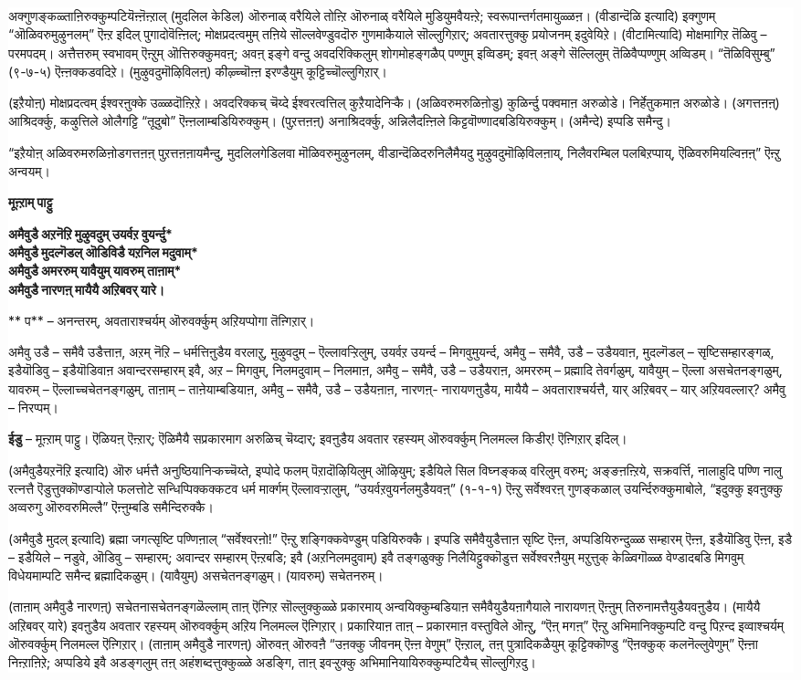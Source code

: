  अक्गुणङ्कळ्ताऩिरुक्कुम्पटियॆऩ्ऩॆऩ्ऱाल् (मुदलिल केडिल) ऒरुनाळ् वरैयिले तोऩ्ऱि ऒरुनाळ् वरैयिले मुडियुमवैयऩ्ऱे; स्वरूपान्तर्गतमायुळ्ळऩ।
(वीडान्दॆळि इत्यादि) इक्गुणम् “ऒळिवरुमुऴुनलम्” ऎऩ्ऱ इदिल् पुगादोवॆऩ्ऩिल्; मोक्षप्रदत्वमुम् तऩिये सॊल्लवेण्डुवदॊरु गुणमाकैयाले सॊल्लुगिऱार्; अवतारत्तुक्कु प्रयोजनम् इदुवेयिऱे। (वीटामित्यादि) मोक्षमागिऱ तॆळिवु – परमपदम्। अत्तैत्तरुम् स्वभावम् ऎऩ्ऱुम् ऒत्तिरुक्कुमवऩ्; अवऩ् इङ्गे वन्दु अवदरिक्किलुम् शोगमोहङ्गळैप् पण्णुम् इव्विडम्; इवऩ् अङ्गे सॆल्लिलुम् तॆळिवैप्पण्णुम् अव्विडम्।
“तॆळिविसुम्बु” (९-७-५) ऎऩ्ऩक्कडवदिऱे। (मुऴुवदुमॊऴिविलऩ्) कीऴ्च्चॊऩ्ऩ इरण्डैयुम् कूट्टिच्चॊल्लुगिऱार्।

 (इऱैयोऩ्) मोक्षप्रदत्वम् ईश्वरऩुक्के उळ्ळदॊऩ्ऱिऱे। अवदरिक्कच् चॆय्दे ईश्वरत्वत्तिल् कुऱैयादेनिऱ्कै। (अळिवरुमरुळिऩोडु) कुळिर्न्दु पक्वमाऩ अरुळोडे। निर्हेतुकमाऩ अरुळोडे। (अगत्तऩऩ्) आश्रिदर्क्कु, कऴुत्तिले ओलैगट्टि “तूदुबो” ऎऩ्ऩलाम्बडियिरुक्कुम्। (पुऱत्तऩऩ्) अनाश्रिदर्क्कु, अन्निलैदऩ्ऩिले किट्टवॊण्णादबडियिरुक्कुम्। (अमैन्दे) इप्पडि समैन्दु।

 “इऱैयोऩ् अळिवरुमरुळिऩोडगत्तऩऩ् पुऱत्तऩऩायमैन्दु, मुदलिलगेडिलवा मॊळिवरुमुऴुनलम्, वीडान्दॆळिदरुनिलैमैयदु मुऴुवदुमॊऴिविलऩाय्, निलैवरम्बिल पलबिऱप्पाय्, ऎळिवरुमियल्विऩऩ्” ऎऩ्ऱु अन्वयम्।

**मूऩ्ऱाम् पाट्टु**

**अमैवुडै अऱनॆऱि मुऴुवदुम् उयर्वऱ वुयर्न्दु\*  
अमैवुडै मुदल्गॆडल् ऒडिविडै यऱनिल मदुवाम्\*  
अमैवुडै अमररुम् यावैयुम् यावरुम् ताऩाम्\*  
अमैवुडै नारणऩ् मायैयै अऱिबवर् यारे।**

** प** – अनन्तरम्, अवताराश्चर्यम् ऒरुवर्क्कुम् अऱियप्पोगा तॆऩ्गिऱार्।

 अमैवु उडै – समैवै उडैत्ताऩ, अऱम् नॆऱि – धर्मत्तिऩुडैय वरलाऱु, मुऴुवदुम् – ऎल्लावऱ्ऱिलुम्, उयर्वऱ उयर्न्द – मिगवुमुयर्न्द, अमैवु – समैवै, उडै – उडैयवाऩ, मुदल्गॆडल् – सृष्टिसम्हारङ्गळ्, इडैयॊडिवु – इडैयॊडिवाऩ अवान्दरसम्हारम् इवै, अऱ – मिगवुम्, निलमदुवाम् – निलमाऩ, अमैवु – समैवै, उडै – उडैयराऩ, अमररुम् – प्रह्मादि तेवर्गळुम्, यावैयुम् – ऎल्ला असचेतनङ्गळुम्, यावरुम् – ऎल्लाच्चचेतनङ्गळुम्, ताऩाम् – ताऩेयाम्बडियाऩ, अमैवु – समैवै, उडै – उडैयऩाऩ, नारणऩ्- नारायणऩुडैय, मायैयै – अवताराश्चर्यत्तै, यार् अऱिबवर् – यार् अऱियवल्लार्? अमैवु – निरप्पम्।

 **ईडु** – मूऩ्ऱाम् पाट्टु। ऎळियऩ् ऎऩ्ऱार्; ऎळिमैयै सप्रकारमाग अरुळिच् चॆय्दार्; इवऩुडैय अवतार रहस्यम् ऒरुवर्क्कुम् निलमल्ल किडीर्! ऎऩ्गिऱार् इदिल्।

 (अमैवुडैयऱनॆऱि इत्यादि) ऒरु धर्मत्तै अनुष्ठियानिऱ्कच्चॆय्ते, इप्पोदे फलम् पॆऱादॊऴियिलुम् ऒऴियुम्; इडैयिले सिल विघ्नङ्कळ् वरिलुम् वरुम्; अङ्ङऩऩ्ऱिये, सक्रवर्त्ति, नालाहुदि पण्णि नालु रत्नत्तै ऎडुत्तुक्कॊण्डाऱ्पोले फलत्तोटे सन्धिप्पिक्कक्कटव धर्म मार्क्गम् ऎल्लावऱ्ऱालुम्, “उयर्वऱवुयर्नलमुडैयवऩ्” (१-१-१) ऎऩ्ऱु सर्वेश्वरऩ् गुणङ्कळाल् उयर्न्दिरुक्कुमाबोले, “इदुक्कु इवऩुक्कु अव्वरुगु ऒरुवरुमिल्लै” ऎऩ्ऩुम्बडि समैन्दिरुक्कै।

 (अमैवुडै मुदल् इत्यादि) ब्रह्मा जगत्सृष्टि पण्णिऩाल् “सर्वेश्वरऩो!” ऎऩ्ऱु शङ्गिक्कवेण्डुम् पडियिरुक्कै। इप्पडि समैवैयुडैत्ताऩ सृष्टि ऎऩ्ऩ, अप्पडियिरुन्दुळ्ळ सम्हारम् ऎऩ्ऩ, इडैयॊडिवु ऎऩ्ऩ, इडै – इडैयिले – नडुवे, ऒडिवु – सम्हारम्; अवान्दर सम्हारम् ऎऩ्ऱबडि; इवै (अऱनिलमदुवाम्) इवै तङ्गळुक्कु निलैयिट्टुक्कॊडुत्त सर्वेश्वरऩैयुम् मऱुत्तुक् केळ्विगॊळ्ळ वेण्डादबडि मिगवुम् विधेयमाम्पटि समैन्द ब्रह्मादिकळुम्। (यावैयुम्) असचेतनङ्गळुम्। (यावरुम्) सचेतनरुम्।

 (ताऩाम् अमैवुडै नारणऩ्) सचेतनासचेतनङ्गळॆल्लाम् ताऩ् ऎऩ्गिऱ सॊल्लुक्कुळ्ळे प्रकारमाय् अन्वयिक्कुम्बडियाऩ समैवैयुडैयऩागैयाले नारायणऩ् ऎऩ्ऩुम् तिरुनामत्तैयुडैयवऩुडैय। (मायैयै अऱिबवर् यारे) इवऩुडैय अवतार रहस्यम् ऒरुवर्क्कुम् अऱिय निलमल्ल ऎऩ्गिऱार्। प्रकारियाऩ ताऩ् – प्रकारमाऩ वस्तुविले ऒऩ्ऱु, “ऎऩ् मगऩ्” ऎऩ्ऱु अभिमानिक्कुम्पटि वन्दु पिऱन्द इव्वाश्चर्यम् ऒरुवर्क्कुम् निलमल्ल ऎऩ्गिऱार्। (ताऩाम् अमैवुडै नारणऩ्) ऒरुवऩ् ऒरुवऩै “उऩक्कु जीवनम् ऎऩ्ऩ वेणुम्” ऎऩ्ऱाल्, तऩ् पुत्रादिकळैयुम् कूट्टिक्कॊण्डु “ऎऩक्कुक् कलनॆल्लुवेणुम्” ऎऩ्ऩा निऩ्ऱाऩिऱे; अप्पडिये इवै अडङ्गलुम् तऩ् अहंशब्दत्तुक्कुळ्ळे अडङ्गि, ताऩ् इवऱ्ऱुक्कु अभिमानियायिरुक्कुम्पटियैच् सॊल्लुगिऱदु।

